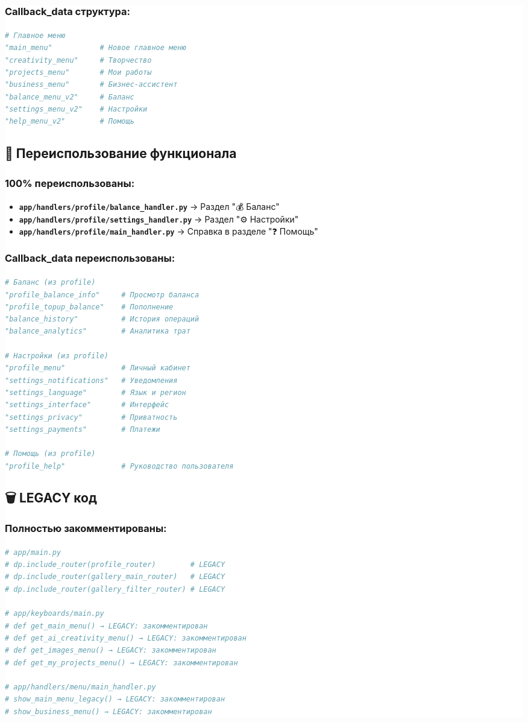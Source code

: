### Callback_data структура:
```python
# Главное меню
"main_menu"           # Новое главное меню
"creativity_menu"     # Творчество
"projects_menu"       # Мои работы
"business_menu"       # Бизнес-ассистент
"balance_menu_v2"     # Баланс
"settings_menu_v2"    # Настройки
"help_menu_v2"        # Помощь
```

## 🔄 Переиспользование функционала

### 100% переиспользованы:
- **`app/handlers/profile/balance_handler.py`** → Раздел "💰 Баланс"
- **`app/handlers/profile/settings_handler.py`** → Раздел "⚙️ Настройки"  
- **`app/handlers/profile/main_handler.py`** → Справка в разделе "❓ Помощь"

### Callback_data переиспользованы:
```python
# Баланс (из profile)
"profile_balance_info"     # Просмотр баланса
"profile_topup_balance"    # Пополнение
"balance_history"          # История операций
"balance_analytics"        # Аналитика трат

# Настройки (из profile)
"profile_menu"             # Личный кабинет
"settings_notifications"   # Уведомления
"settings_language"        # Язык и регион
"settings_interface"       # Интерфейс
"settings_privacy"         # Приватность
"settings_payments"        # Платежи

# Помощь (из profile)
"profile_help"             # Руководство пользователя
```

## 🗑️ LEGACY код

### Полностью закомментированы:
```python
# app/main.py
# dp.include_router(profile_router)        # LEGACY
# dp.include_router(gallery_main_router)   # LEGACY
# dp.include_router(gallery_filter_router) # LEGACY

# app/keyboards/main.py
# def get_main_menu() → LEGACY: закомментирован
# def get_ai_creativity_menu() → LEGACY: закомментирован
# def get_images_menu() → LEGACY: закомментирован
# def get_my_projects_menu() → LEGACY: закомментирован

# app/handlers/menu/main_handler.py
# show_main_menu_legacy() → LEGACY: закомментирован
# show_business_menu() → LEGACY: закомментирован
```
